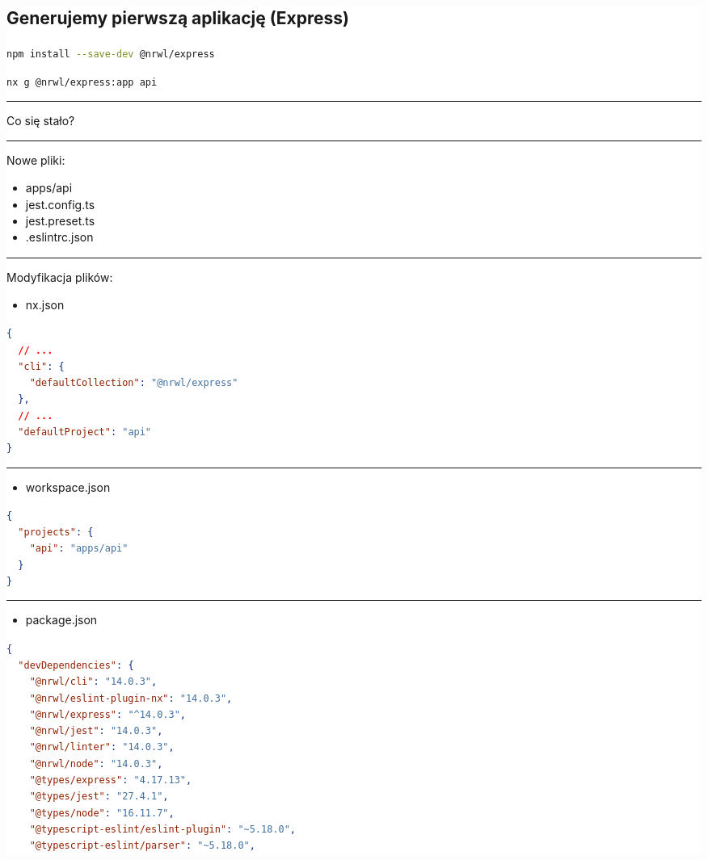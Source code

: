 
## Generujemy pierwszą aplikację (Express)

```sh
npm install --save-dev @nrwl/express
```

```sh
nx g @nrwl/express:app api
```

---

Co się stało?

---

Nowe pliki:

- apps/api
- jest.config.ts
- jest.preset.ts
- .eslintrc.json

---

Modyfikacja plików:

- nx.json

```json
{
  // ...
  "cli": {
    "defaultCollection": "@nrwl/express"
  },
  // ...
  "defaultProject": "api"
}
```

---

- workspace.json

```json
{
  "projects": {
    "api": "apps/api"
  }
}
```

---

- package.json

```json
{
  "devDependencies": {
    "@nrwl/cli": "14.0.3",
    "@nrwl/eslint-plugin-nx": "14.0.3",
    "@nrwl/express": "^14.0.3",
    "@nrwl/jest": "14.0.3",
    "@nrwl/linter": "14.0.3",
    "@nrwl/node": "14.0.3",
    "@types/express": "4.17.13",
    "@types/jest": "27.4.1",
    "@types/node": "16.11.7",
    "@typescript-eslint/eslint-plugin": "~5.18.0",
    "@typescript-eslint/parser": "~5.18.0",
```
